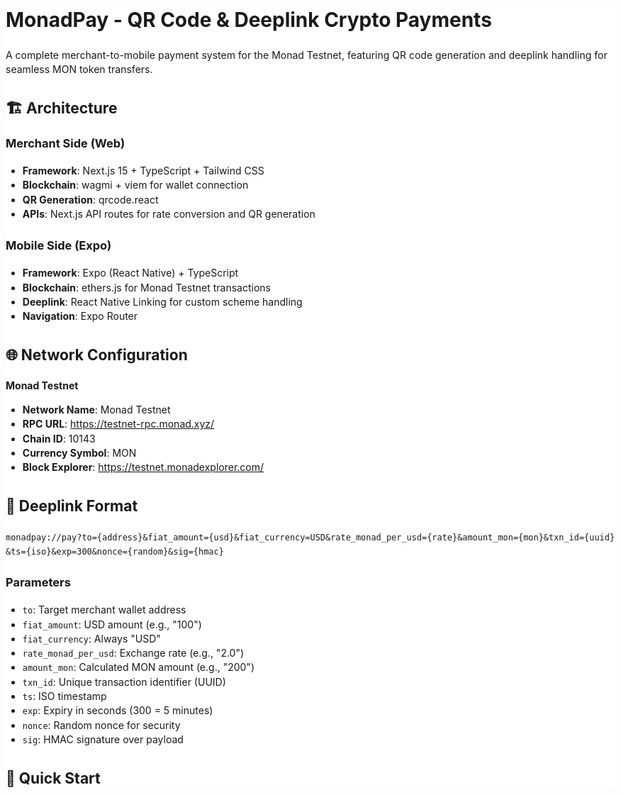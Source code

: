 # MonadPay - QR Code & Deeplink Crypto Payments

A complete merchant-to-mobile payment system for the Monad Testnet, featuring QR code generation and deeplink handling for seamless MON token transfers.

## 🏗️ Architecture

### Merchant Side (Web)
- **Framework**: Next.js 15 + TypeScript + Tailwind CSS
- **Blockchain**: wagmi + viem for wallet connection
- **QR Generation**: qrcode.react
- **APIs**: Next.js API routes for rate conversion and QR generation

### Mobile Side (Expo)
- **Framework**: Expo (React Native) + TypeScript
- **Blockchain**: ethers.js for Monad Testnet transactions
- **Deeplink**: React Native Linking for custom scheme handling
- **Navigation**: Expo Router

## 🌐 Network Configuration

**Monad Testnet**
- **Network Name**: Monad Testnet
- **RPC URL**: https://testnet-rpc.monad.xyz/
- **Chain ID**: 10143
- **Currency Symbol**: MON
- **Block Explorer**: https://testnet.monadexplorer.com/

## 🔗 Deeplink Format

```
monadpay://pay?to={address}&fiat_amount={usd}&fiat_currency=USD&rate_monad_per_usd={rate}&amount_mon={mon}&txn_id={uuid}&ts={iso}&exp=300&nonce={random}&sig={hmac}
```

### Parameters
- `to`: Target merchant wallet address
- `fiat_amount`: USD amount (e.g., "100")
- `fiat_currency`: Always "USD"
- `rate_monad_per_usd`: Exchange rate (e.g., "2.0")
- `amount_mon`: Calculated MON amount (e.g., "200")
- `txn_id`: Unique transaction identifier (UUID)
- `ts`: ISO timestamp
- `exp`: Expiry in seconds (300 = 5 minutes)
- `nonce`: Random nonce for security
- `sig`: HMAC signature over payload

## 🚀 Quick Start
